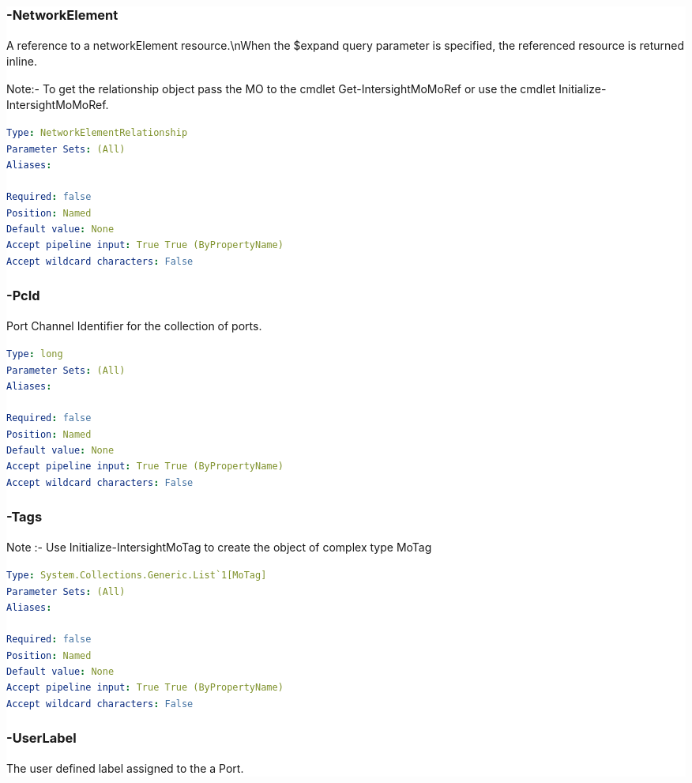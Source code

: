 ### -NetworkElement
A reference to a networkElement resource.\nWhen the $expand query parameter is specified, the referenced resource is returned inline.

 Note:- To get the relationship object pass the MO to the cmdlet Get-IntersightMoMoRef 
or use the cmdlet Initialize-IntersightMoMoRef.

```yaml
Type: NetworkElementRelationship
Parameter Sets: (All)
Aliases:

Required: false
Position: Named
Default value: None
Accept pipeline input: True True (ByPropertyName)
Accept wildcard characters: False
```

### -PcId
Port Channel Identifier for the collection of ports.

```yaml
Type: long
Parameter Sets: (All)
Aliases:

Required: false
Position: Named
Default value: None
Accept pipeline input: True True (ByPropertyName)
Accept wildcard characters: False
```

### -Tags


Note :- Use Initialize-IntersightMoTag to create the object of complex type MoTag

```yaml
Type: System.Collections.Generic.List`1[MoTag]
Parameter Sets: (All)
Aliases:

Required: false
Position: Named
Default value: None
Accept pipeline input: True True (ByPropertyName)
Accept wildcard characters: False
```

### -UserLabel
The user defined label assigned to the a Port.
